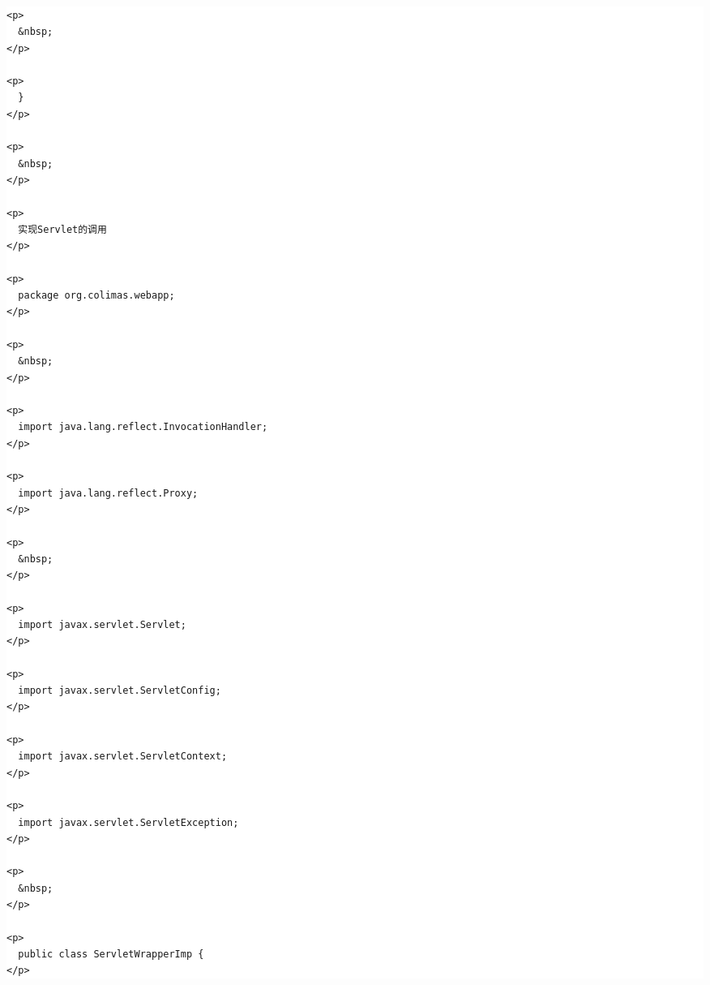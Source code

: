     <p>
      &nbsp;
    </p>
    
    <p>
      }
    </p>
    
    <p>
      &nbsp;
    </p>
    
    <p>
      实现Servlet的调用
    </p>
    
    <p>
      package org.colimas.webapp;
    </p>
    
    <p>
      &nbsp;
    </p>
    
    <p>
      import java.lang.reflect.InvocationHandler;
    </p>
    
    <p>
      import java.lang.reflect.Proxy;
    </p>
    
    <p>
      &nbsp;
    </p>
    
    <p>
      import javax.servlet.Servlet;
    </p>
    
    <p>
      import javax.servlet.ServletConfig;
    </p>
    
    <p>
      import javax.servlet.ServletContext;
    </p>
    
    <p>
      import javax.servlet.ServletException;
    </p>
    
    <p>
      &nbsp;
    </p>
    
    <p>
      public class ServletWrapperImp {
    </p>
    